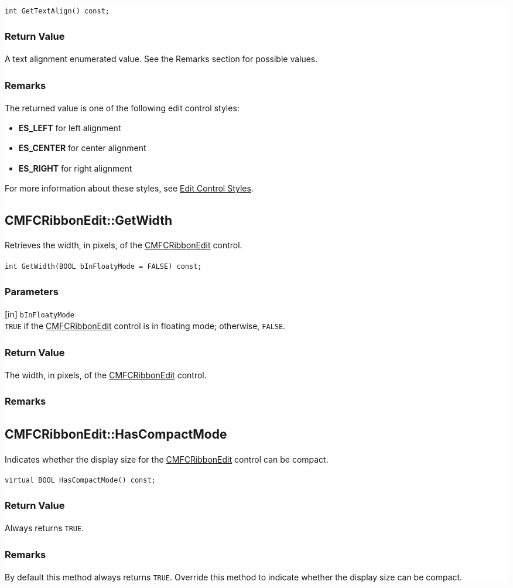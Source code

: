 ```  
int GetTextAlign() const;  
```  
  
### Return Value  
 A text alignment enumerated value. See the Remarks section for possible values.  
  
### Remarks  
 The returned value is one of the following edit control styles:  
  
- **ES_LEFT** for left alignment  
  
- **ES_CENTER** for center alignment  
  
- **ES_RIGHT** for right alignment  
  
 For more information about these styles, see [Edit Control Styles](http://msdn.microsoft.com/library/windows/desktop/bb775464).  
  
##  <a name="cmfcribbonedit__getwidth"></a>  CMFCRibbonEdit::GetWidth  
 Retrieves the width, in pixels, of the [CMFCRibbonEdit](../../mfc/reference/cmfcribbonedit-class.md) control.  
  
```  
int GetWidth(BOOL bInFloatyMode = FALSE) const;  
```  
  
### Parameters  
 [in] `bInFloatyMode`  
 `TRUE` if the [CMFCRibbonEdit](../../mfc/reference/cmfcribbonedit-class.md) control is in floating mode; otherwise, `FALSE`.  
  
### Return Value  
 The width, in pixels, of the [CMFCRibbonEdit](../../mfc/reference/cmfcribbonedit-class.md) control.  
  
### Remarks  
  
##  <a name="cmfcribbonedit__hascompactmode"></a>  CMFCRibbonEdit::HasCompactMode  
 Indicates whether the display size for the [CMFCRibbonEdit](../../mfc/reference/cmfcribbonedit-class.md) control can be compact.  
  
```  
virtual BOOL HasCompactMode() const;  
```  
  
### Return Value  
 Always returns `TRUE`.  
  
### Remarks  
 By default this method always returns `TRUE`. Override this method to indicate whether the display size can be compact.  
  